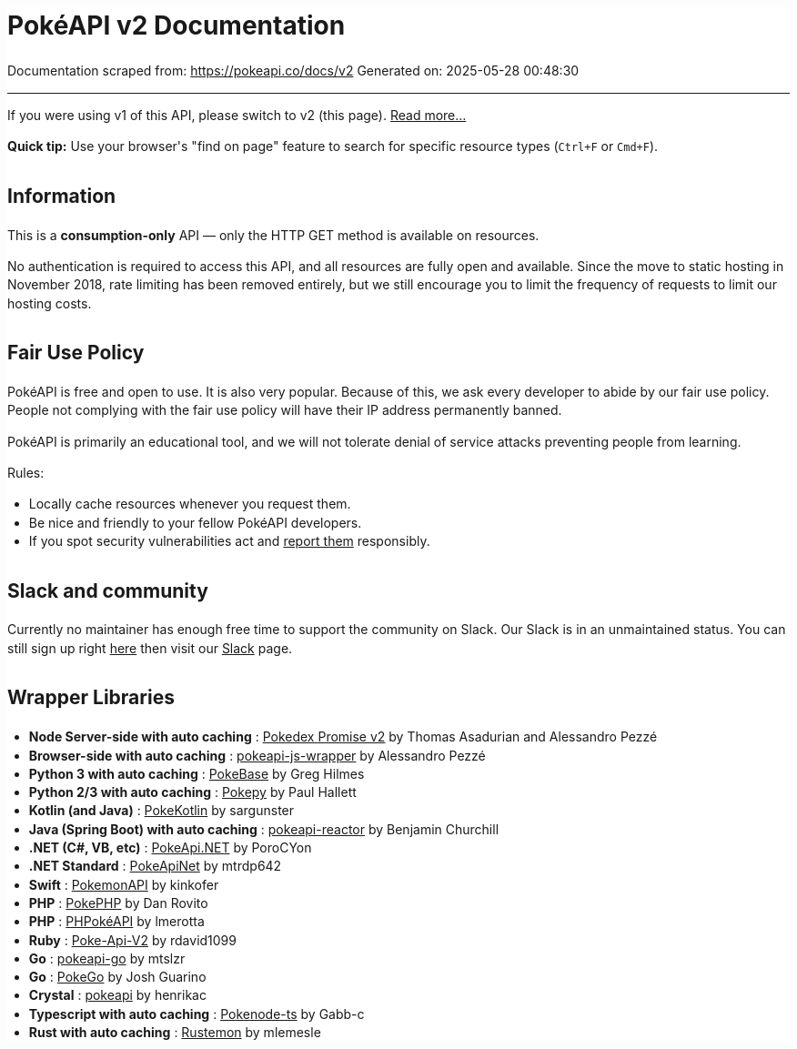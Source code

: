 # PokéAPI v2 Documentation

Documentation scraped from: https://pokeapi.co/docs/v2
Generated on: 2025-05-28 00:48:30

---

If you were using v1 of this API, please switch to v2 (this page). [Read more…](/docs/v1)

**Quick tip:** Use your browser's "find on page" feature to search for specific resource types (`Ctrl+F` or `Cmd+F`).

## Information

This is a **consumption-only** API — only the HTTP GET method is available on resources.

No authentication is required to access this API, and all resources are fully open and available. Since the move to static hosting in November 2018, rate limiting has been removed entirely, but we still encourage you to limit the frequency of requests to limit our hosting costs.

## Fair Use Policy

PokéAPI is free and open to use. It is also very popular. Because of this, we ask every developer to abide by our fair use policy. People not complying with the fair use policy will have their IP address permanently banned.

PokéAPI is primarily an educational tool, and we will not tolerate denial of service attacks preventing people from learning.

Rules:

  * Locally cache resources whenever you request them.
  * Be nice and friendly to your fellow PokéAPI developers.
  * If you spot security vulnerabilities act and [report them](https://github.com/PokeAPI/pokeapi/blob/master/SECURITY.md#reporting-a-vulnerability) responsibly.

## Slack and community

Currently no maintainer has enough free time to support the community on Slack. Our Slack is in an unmaintained status. You can still sign up right [here](https://join.slack.com/t/pokeapi/shared_invite/zt-2ampo6her-_tHSI3uOS65WzGypt7Y96w) then visit our [Slack](https://pokeapi.slack.com) page.

## Wrapper Libraries

  * **Node Server-side with auto caching** : [Pokedex Promise v2](https://github.com/PokeAPI/pokedex-promise-v2) by Thomas Asadurian and Alessandro Pezzé
  * **Browser-side with auto caching** : [pokeapi-js-wrapper](https://github.com/PokeAPI/pokeapi-js-wrapper) by Alessandro Pezzé
  * **Python 3 with auto caching** : [PokeBase](https://github.com/GregHilmes/pokebase) by Greg Hilmes
  * **Python 2/3 with auto caching** : [Pokepy](https://github.com/PokeAPI/pokepy) by Paul Hallett
  * **Kotlin (and Java)** : [PokeKotlin](https://github.com/PokeAPI/pokekotlin) by sargunster
  * **Java (Spring Boot) with auto caching** : [pokeapi-reactor](https://github.com/SirSkaro/pokeapi-reactor) by Benjamin Churchill
  * **.NET (C#, VB, etc)** : [PokeApi.NET](https://gitlab.com/PoroCYon/PokeApi.NET) by PoroCYon
  * **.NET Standard** : [PokeApiNet](https://github.com/mtrdp642/PokeApiNet) by mtrdp642
  * **Swift** : [PokemonAPI](https://github.com/kinkofer/PokemonAPI) by kinkofer
  * **PHP** : [PokePHP](https://github.com/danrovito/pokephp) by Dan Rovito
  * **PHP** : [PHPokéAPI](https://github.com/lmerotta/phpokeapi) by lmerotta
  * **Ruby** : [Poke-Api-V2](https://github.com/rdavid1099/poke-api-v2) by rdavid1099
  * **Go** : [pokeapi-go](https://github.com/mtslzr/pokeapi-go) by mtslzr
  * **Go** : [PokeGo](https://github.com/JoshGuarino/PokeGo) by Josh Guarino
  * **Crystal** : [pokeapi](https://github.com/henrikac/pokeapi) by henrikac
  * **Typescript with auto caching** : [Pokenode-ts](https://github.com/Gabb-c/pokenode-ts) by Gabb-c
  * **Rust with auto caching** : [Rustemon](https://crates.io/crates/rustemon) by mlemesle